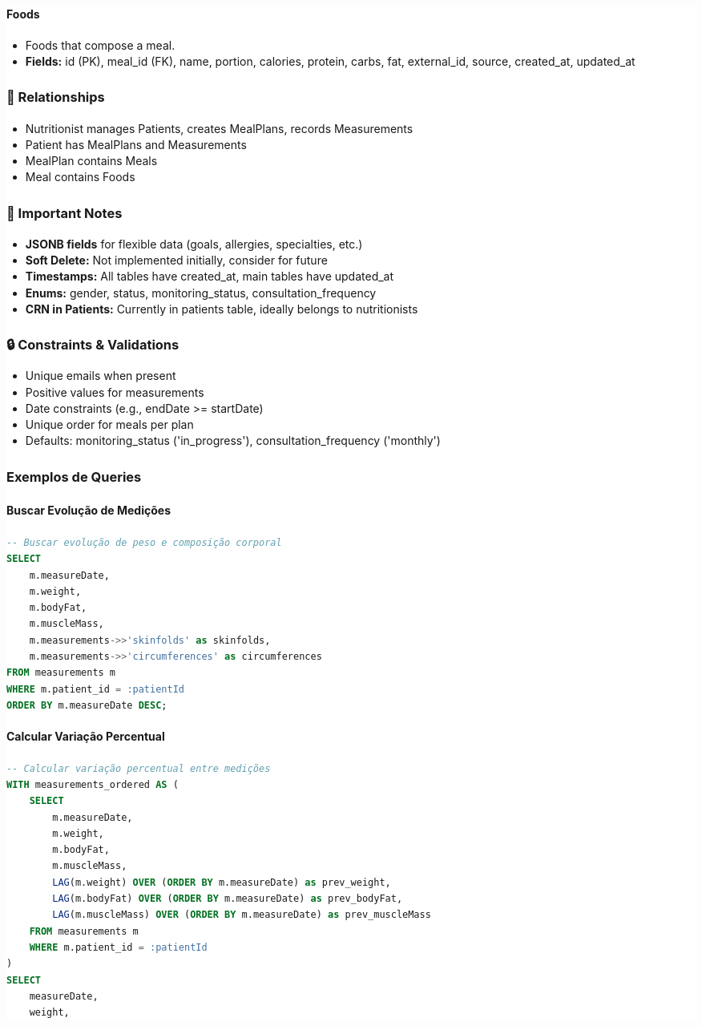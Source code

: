 #### Foods

- Foods that compose a meal.
- **Fields:** id (PK), meal_id (FK), name, portion, calories, protein, carbs, fat, external_id, source, created_at, updated_at

### 🔄 Relationships

- Nutritionist manages Patients, creates MealPlans, records Measurements
- Patient has MealPlans and Measurements
- MealPlan contains Meals
- Meal contains Foods

### 📌 Important Notes

- **JSONB fields** for flexible data (goals, allergies, specialties, etc.)
- **Soft Delete:** Not implemented initially, consider for future
- **Timestamps:** All tables have created_at, main tables have updated_at
- **Enums:** gender, status, monitoring_status, consultation_frequency
- **CRN in Patients:** Currently in patients table, ideally belongs to nutritionists

### 🔒 Constraints & Validations

- Unique emails when present
- Positive values for measurements
- Date constraints (e.g., endDate >= startDate)
- Unique order for meals per plan
- Defaults: monitoring_status ('in_progress'), consultation_frequency ('monthly')

### Exemplos de Queries

#### Buscar Evolução de Medições

```sql
-- Buscar evolução de peso e composição corporal
SELECT
    m.measureDate,
    m.weight,
    m.bodyFat,
    m.muscleMass,
    m.measurements->>'skinfolds' as skinfolds,
    m.measurements->>'circumferences' as circumferences
FROM measurements m
WHERE m.patient_id = :patientId
ORDER BY m.measureDate DESC;
```

#### Calcular Variação Percentual

```sql
-- Calcular variação percentual entre medições
WITH measurements_ordered AS (
    SELECT
        m.measureDate,
        m.weight,
        m.bodyFat,
        m.muscleMass,
        LAG(m.weight) OVER (ORDER BY m.measureDate) as prev_weight,
        LAG(m.bodyFat) OVER (ORDER BY m.measureDate) as prev_bodyFat,
        LAG(m.muscleMass) OVER (ORDER BY m.measureDate) as prev_muscleMass
    FROM measurements m
    WHERE m.patient_id = :patientId
)
SELECT
    measureDate,
    weight,
```